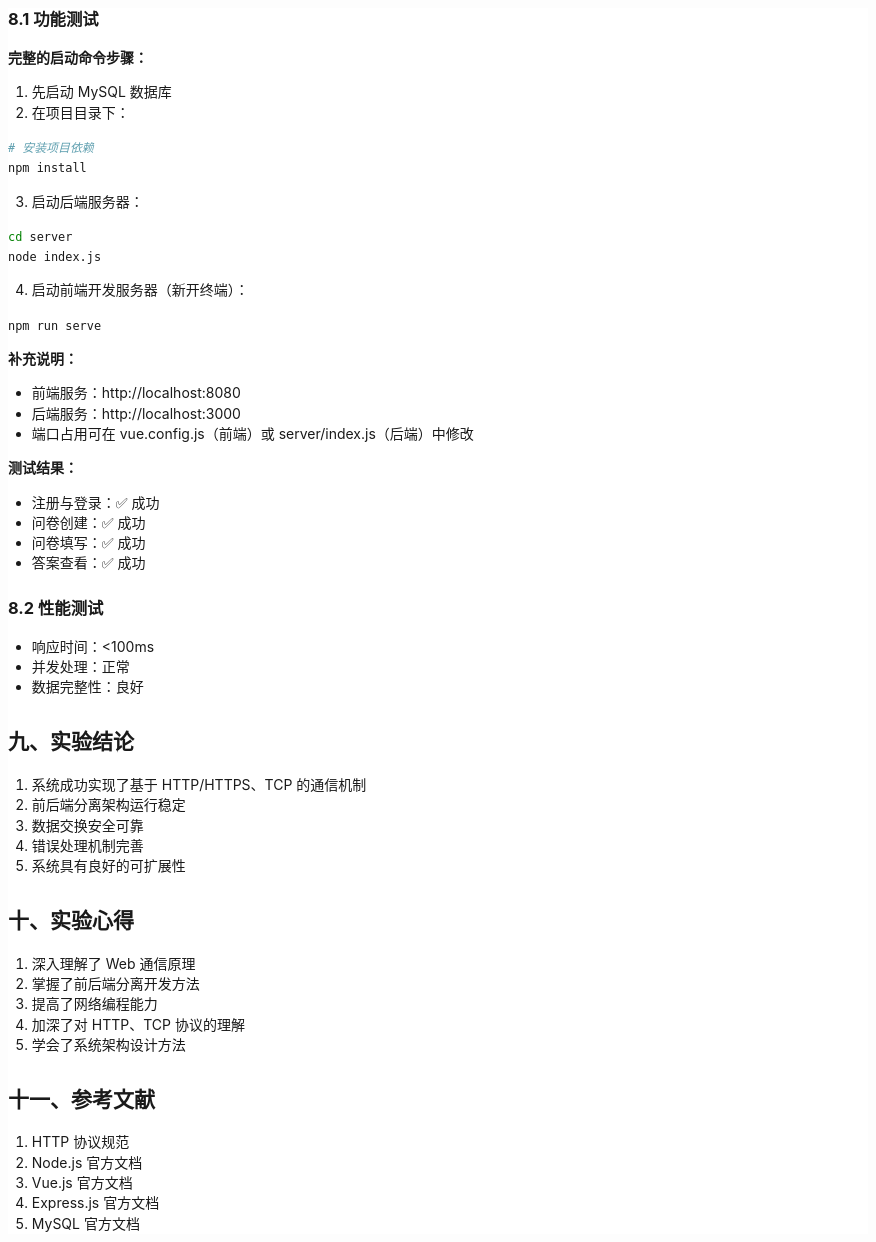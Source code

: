 ### 8.1 功能测试
**完整的启动命令步骤：**  
1. 先启动 MySQL 数据库  
2. 在项目目录下：  
```bash
# 安装项目依赖  
npm install  
```
3. 启动后端服务器：  
```bash
cd server  
node index.js  
```
4. 启动前端开发服务器（新开终端）：  
```bash
npm run serve  
```

**补充说明：**  
- 前端服务：http://localhost:8080  
- 后端服务：http://localhost:3000  
- 端口占用可在 vue.config.js（前端）或 server/index.js（后端）中修改  

**测试结果：**  
- 注册与登录：✅ 成功  
- 问卷创建：✅ 成功  
- 问卷填写：✅ 成功  
- 答案查看：✅ 成功  

### 8.2 性能测试
- 响应时间：<100ms  
- 并发处理：正常  
- 数据完整性：良好  

## 九、实验结论
1. 系统成功实现了基于 HTTP/HTTPS、TCP 的通信机制  
2. 前后端分离架构运行稳定  
3. 数据交换安全可靠  
4. 错误处理机制完善  
5. 系统具有良好的可扩展性  

## 十、实验心得
1. 深入理解了 Web 通信原理  
2. 掌握了前后端分离开发方法  
3. 提高了网络编程能力  
4. 加深了对 HTTP、TCP 协议的理解  
5. 学会了系统架构设计方法  

## 十一、参考文献
1. HTTP 协议规范  
2. Node.js 官方文档  
3. Vue.js 官方文档  
4. Express.js 官方文档  
5. MySQL 官方文档  